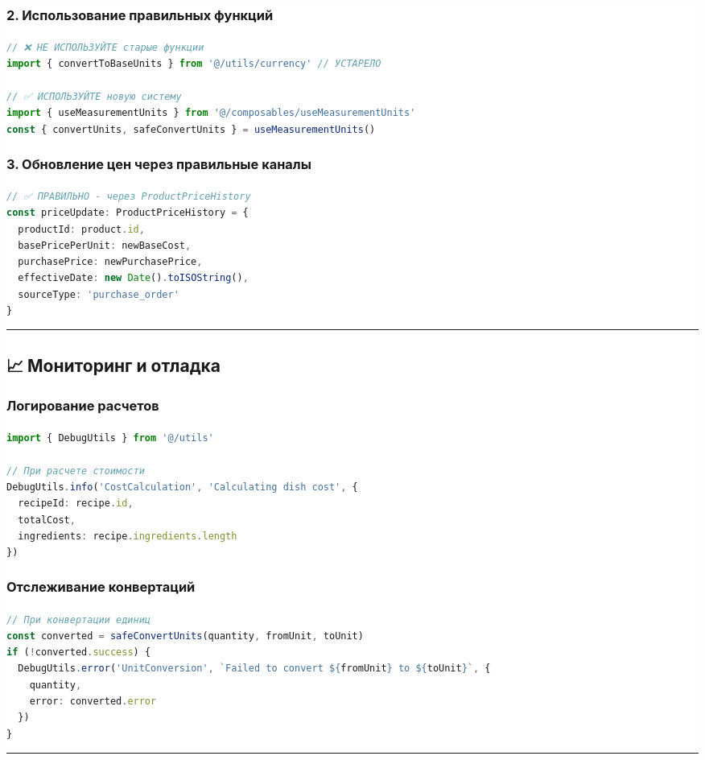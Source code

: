 ### 2. Использование правильных функций

```typescript
// ❌ НЕ ИСПОЛЬЗУЙТЕ старые функции
import { convertToBaseUnits } from '@/utils/currency' // УСТАРЕЛО

// ✅ ИСПОЛЬЗУЙТЕ новую систему
import { useMeasurementUnits } from '@/composables/useMeasurementUnits'
const { convertUnits, safeConvertUnits } = useMeasurementUnits()
```

### 3. Обновление цен через правильные каналы

```typescript
// ✅ ПРАВИЛЬНО - через ProductPriceHistory
const priceUpdate: ProductPriceHistory = {
  productId: product.id,
  basePricePerUnit: newBaseCost,
  purchasePrice: newPurchasePrice,
  effectiveDate: new Date().toISOString(),
  sourceType: 'purchase_order'
}
```

---

## 📈 Мониторинг и отладка

### Логирование расчетов

```typescript
import { DebugUtils } from '@/utils'

// При расчете стоимости
DebugUtils.info('CostCalculation', 'Calculating dish cost', {
  recipeId: recipe.id,
  totalCost,
  ingredients: recipe.ingredients.length
})
```

### Отслеживание конвертаций

```typescript
// При конвертации единиц
const converted = safeConvertUnits(quantity, fromUnit, toUnit)
if (!converted.success) {
  DebugUtils.error('UnitConversion', `Failed to convert ${fromUnit} to ${toUnit}`, {
    quantity,
    error: converted.error
  })
}
```

---